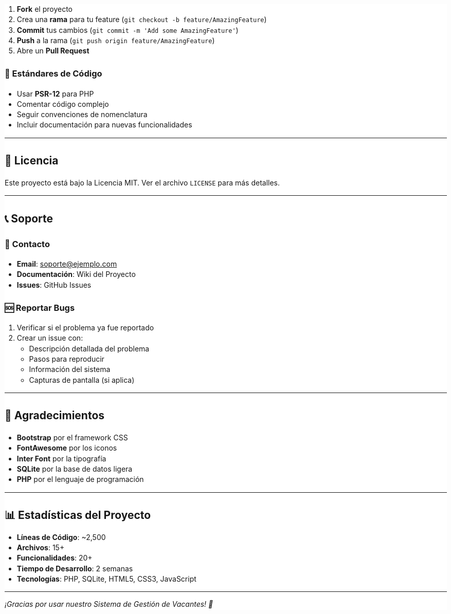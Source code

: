 1. **Fork** el proyecto
2. Crea una **rama** para tu feature (`git checkout -b feature/AmazingFeature`)
3. **Commit** tus cambios (`git commit -m 'Add some AmazingFeature'`)
4. **Push** a la rama (`git push origin feature/AmazingFeature`)
5. Abre un **Pull Request**

### 📝 Estándares de Código

- Usar **PSR-12** para PHP
- Comentar código complejo
- Seguir convenciones de nomenclatura
- Incluir documentación para nuevas funcionalidades

---

## 📄 Licencia

Este proyecto está bajo la Licencia MIT. Ver el archivo `LICENSE` para más detalles.

---

## 📞 Soporte

### 📧 Contacto

- **Email**: soporte@ejemplo.com
- **Documentación**: Wiki del Proyecto
- **Issues**: GitHub Issues

### 🆘 Reportar Bugs

1. Verificar si el problema ya fue reportado
2. Crear un issue con:
   - Descripción detallada del problema
   - Pasos para reproducir
   - Información del sistema
   - Capturas de pantalla (si aplica)

---

## 🙏 Agradecimientos

- **Bootstrap** por el framework CSS
- **FontAwesome** por los iconos
- **Inter Font** por la tipografía
- **SQLite** por la base de datos ligera
- **PHP** por el lenguaje de programación

---

## 📊 Estadísticas del Proyecto

- **Líneas de Código**: ~2,500
- **Archivos**: 15+
- **Funcionalidades**: 20+
- **Tiempo de Desarrollo**: 2 semanas
- **Tecnologías**: PHP, SQLite, HTML5, CSS3, JavaScript

---

*¡Gracias por usar nuestro Sistema de Gestión de Vacantes! 🎉* 